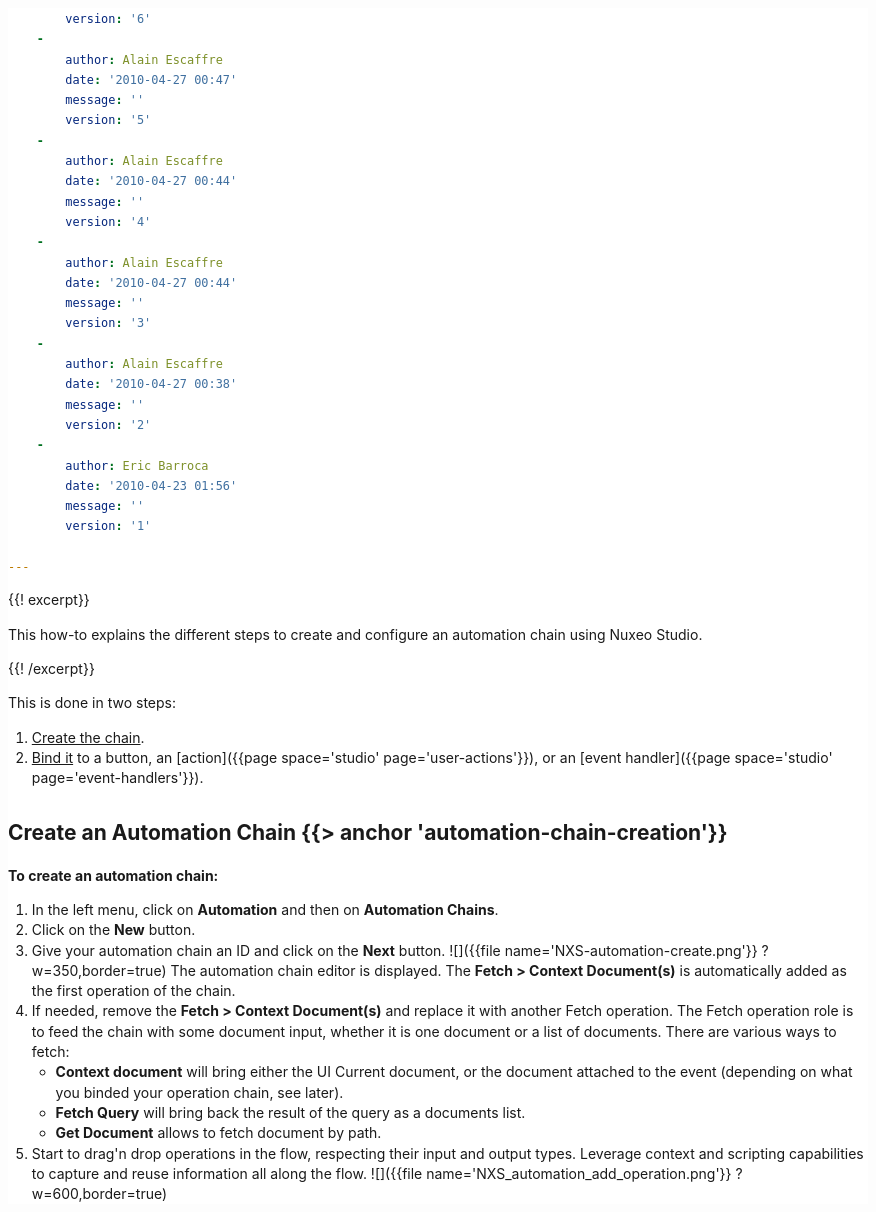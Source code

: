 ```yaml
        version: '6'
    -
        author: Alain Escaffre
        date: '2010-04-27 00:47'
        message: ''
        version: '5'
    -
        author: Alain Escaffre
        date: '2010-04-27 00:44'
        message: ''
        version: '4'
    -
        author: Alain Escaffre
        date: '2010-04-27 00:44'
        message: ''
        version: '3'
    -
        author: Alain Escaffre
        date: '2010-04-27 00:38'
        message: ''
        version: '2'
    -
        author: Eric Barroca
        date: '2010-04-23 01:56'
        message: ''
        version: '1'

---
```

{{! excerpt}}

This how-to explains the different steps to create and configure an automation chain using Nuxeo Studio.

{{! /excerpt}}

This is done in two steps:

1.  [Create the chain](#automation-chain-creation).
2.  [Bind it](#automation-chain-binding-event-handler) to a button, an [action]({{page space='studio' page='user-actions'}}), or an [event handler]({{page space='studio' page='event-handlers'}}).

## Create an Automation Chain {{> anchor 'automation-chain-creation'}}

**To create an automation chain:**

1.  In the left menu, click on **Automation** and then on **Automation Chains**.
2.  Click on the **New** button.
3.  Give your automation chain an ID and click on the **Next** button.
    ![]({{file name='NXS-automation-create.png'}} ?w=350,border=true)
    The automation chain editor is displayed.
    The **Fetch > Context Document(s)** is automatically added as the first operation of the chain.
4.  If needed, remove the **Fetch > Context Document(s)** and replace it with another Fetch operation. The Fetch operation role is to feed the chain with some document input, whether it is one document or a list of documents. There are various ways to fetch:
    *   **Context document** will bring either the UI Current document, or the document attached to the event (depending on what you binded your operation chain, see later).
    *   **Fetch Query** will bring back the result of the query as a documents list.
    *   **Get Document** allows to fetch document by path.
5.  Start to drag'n drop operations in the flow, respecting their input and output types. Leverage context and scripting capabilities to capture and reuse information all along the flow.
    ![]({{file name='NXS_automation_add_operation.png'}} ?w=600,border=true)

